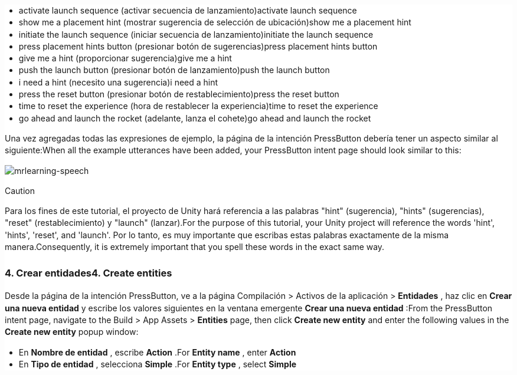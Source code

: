 * <span data-ttu-id="e712d-178">activate launch sequence (activar secuencia de lanzamiento)</span><span class="sxs-lookup"><span data-stu-id="e712d-178">activate launch sequence</span></span>
* <span data-ttu-id="e712d-179">show me a placement hint (mostrar sugerencia de selección de ubicación)</span><span class="sxs-lookup"><span data-stu-id="e712d-179">show me a placement hint</span></span>
* <span data-ttu-id="e712d-180">initiate the launch sequence (iniciar secuencia de lanzamiento)</span><span class="sxs-lookup"><span data-stu-id="e712d-180">initiate the launch sequence</span></span>
* <span data-ttu-id="e712d-181">press placement hints button (presionar botón de sugerencias)</span><span class="sxs-lookup"><span data-stu-id="e712d-181">press placement hints button</span></span>
* <span data-ttu-id="e712d-182">give me a hint (proporcionar sugerencia)</span><span class="sxs-lookup"><span data-stu-id="e712d-182">give me a hint</span></span>
* <span data-ttu-id="e712d-183">push the launch button (presionar botón de lanzamiento)</span><span class="sxs-lookup"><span data-stu-id="e712d-183">push the launch button</span></span>
* <span data-ttu-id="e712d-184">i need a hint (necesito una sugerencia)</span><span class="sxs-lookup"><span data-stu-id="e712d-184">i need a hint</span></span>
* <span data-ttu-id="e712d-185">press the reset button (presionar botón de restablecimiento)</span><span class="sxs-lookup"><span data-stu-id="e712d-185">press the reset button</span></span>
* <span data-ttu-id="e712d-186">time to reset the experience (hora de restablecer la experiencia)</span><span class="sxs-lookup"><span data-stu-id="e712d-186">time to reset the experience</span></span>
* <span data-ttu-id="e712d-187">go ahead and launch the rocket (adelante, lanza el cohete)</span><span class="sxs-lookup"><span data-stu-id="e712d-187">go ahead and launch the rocket</span></span>

<span data-ttu-id="e712d-188">Una vez agregadas todas las expresiones de ejemplo, la página de la intención PressButton debería tener un aspecto similar al siguiente:</span><span class="sxs-lookup"><span data-stu-id="e712d-188">When all the example utterances have been added, your PressButton intent page should look similar to this:</span></span>

![mrlearning-speech](images/mrlearning-speech/tutorial4-section3-step3-1.png)

> [!CAUTION]
> <span data-ttu-id="e712d-190">Para los fines de este tutorial, el proyecto de Unity hará referencia a las palabras "hint" (sugerencia), "hints" (sugerencias), "reset" (restablecimiento) y "launch" (lanzar).</span><span class="sxs-lookup"><span data-stu-id="e712d-190">For the purpose of this tutorial, your Unity project will reference the words 'hint', 'hints', 'reset', and 'launch'.</span></span> <span data-ttu-id="e712d-191">Por lo tanto, es muy importante que escribas estas palabras exactamente de la misma manera.</span><span class="sxs-lookup"><span data-stu-id="e712d-191">Consequently, it is extremely important that you spell these words in the exact same way.</span></span>

### <a name="4-create-entities"></a><span data-ttu-id="e712d-192">4. Crear entidades</span><span class="sxs-lookup"><span data-stu-id="e712d-192">4. Create entities</span></span>

<span data-ttu-id="e712d-193">Desde la página de la intención PressButton, ve a la página Compilación > Activos de la aplicación > **Entidades** , haz clic en **Crear una nueva entidad** y escribe los valores siguientes en la ventana emergente **Crear una nueva entidad** :</span><span class="sxs-lookup"><span data-stu-id="e712d-193">From the PressButton intent page, navigate to the Build > App Assets > **Entities** page, then click **Create new entity** and enter the following values in the **Create new entity** popup window:</span></span>

* <span data-ttu-id="e712d-194">En **Nombre de entidad** , escribe **Action** .</span><span class="sxs-lookup"><span data-stu-id="e712d-194">For **Entity name** , enter **Action**</span></span>
* <span data-ttu-id="e712d-195">En **Tipo de entidad** , selecciona **Simple** .</span><span class="sxs-lookup"><span data-stu-id="e712d-195">For **Entity type** , select **Simple**</span></span>
